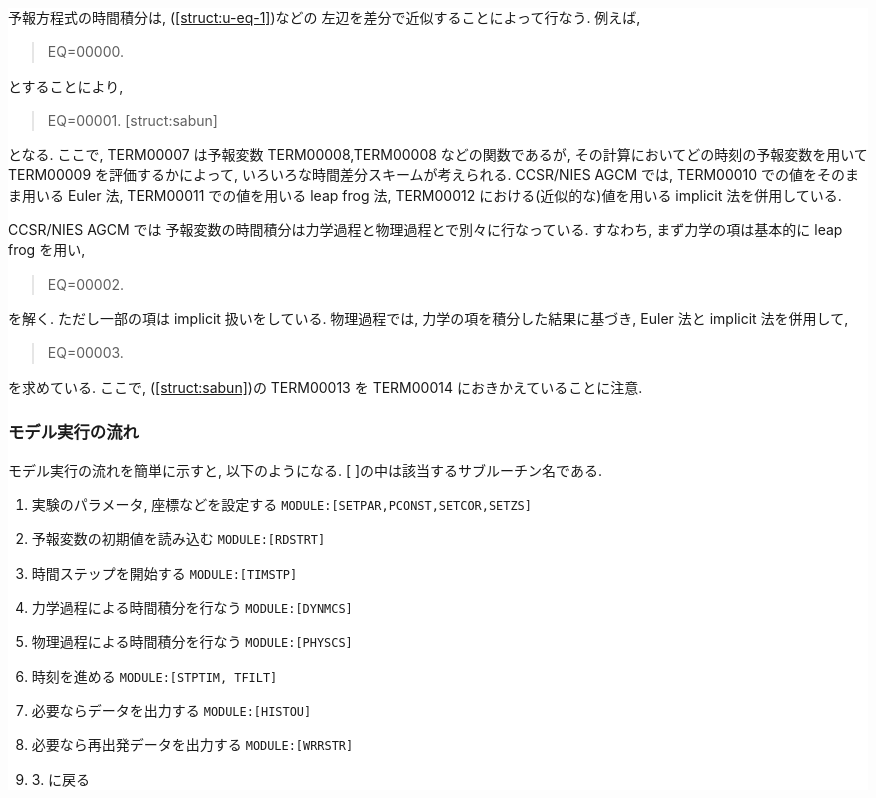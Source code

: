 予報方程式の時間積分は,
([\[struct:u-eq-1\]](#struct:u-eq-1))などの
左辺を差分で近似することによって行なう. 例えば,

> EQ=00000.

とすることにより,

> EQ=00001.
> <span id="struct:sabun" label="struct:sabun">\[struct:sabun\]</span>

となる.
ここで, TERM00007 は予報変数 TERM00008,TERM00008 などの関数であるが,
その計算においてどの時刻の予報変数を用いて TERM00009 を評価するかによって,
いろいろな時間差分スキームが考えられる.
CCSR/NIES AGCM では,
TERM00010 での値をそのまま用いる Euler 法,
TERM00011 での値を用いる leap frog 法,
TERM00012 における(近似的な)値を用いる implicit 法を併用している.

CCSR/NIES AGCM では
予報変数の時間積分は力学過程と物理過程とで別々に行なっている.
すなわち, まず力学の項は基本的に leap frog を用い,

> EQ=00002.

を解く. ただし一部の項は implicit 扱いをしている.
物理過程では,
力学の項を積分した結果に基づき,
Euler 法と implicit 法を併用して,

> EQ=00003.

を求めている.
ここで, ([\[struct:sabun\]](#struct:sabun))の TERM00013 を
TERM00014 におきかえていることに注意.

### モデル実行の流れ

モデル実行の流れを簡単に示すと, 以下のようになる.
\[ \]の中は該当するサブルーチン名である.

1.  実験のパラメータ, 座標などを設定する `MODULE:[SETPAR,PCONST,SETCOR,SETZS]`

2.  予報変数の初期値を読み込む `MODULE:[RDSTRT]`

3.  時間ステップを開始する `MODULE:[TIMSTP]`

4.  力学過程による時間積分を行なう `MODULE:[DYNMCS]`

5.  物理過程による時間積分を行なう `MODULE:[PHYSCS]`

6.  時刻を進める `MODULE:[STPTIM, TFILT]`

7.  必要ならデータを出力する `MODULE:[HISTOU]`

8.  必要なら再出発データを出力する `MODULE:[WRRSTR]`

9.  3\. に戻る
